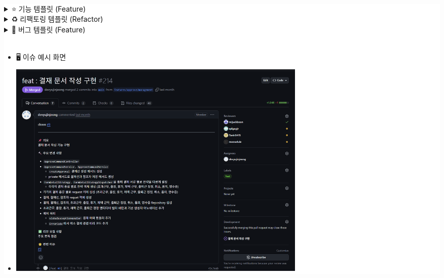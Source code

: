   <details><summary>⭐ 기능 템플릿 (Feature)</summary></details>

  <details><summary>♻️ 리팩토링 템플릿 (Refactor)</summary></details>

  <details><summary>🐛 버그 템플릿 (Feature)</summary></details>
<br>

- 🖥️ 이슈 예시 화면

- <img src="assets/images/git_issues.png" alt="wbs" width="550"/>
